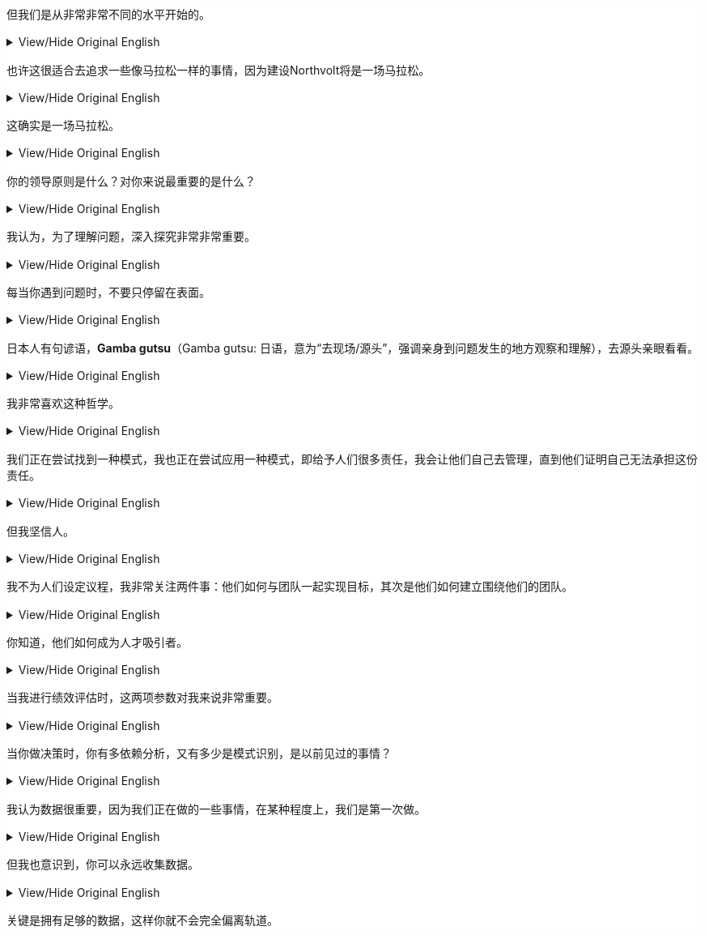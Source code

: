 但我们是从非常非常不同的水平开始的。

<details><summary>View/Hide Original English</summary></details>

也许这很适合去追求一些像马拉松一样的事情，因为建设Northvolt将是一场马拉松。

<details><summary>View/Hide Original English</summary></details>

这确实是一场马拉松。

<details><summary>View/Hide Original English</summary></details>

你的领导原则是什么？对你来说最重要的是什么？

<details><summary>View/Hide Original English</summary></details>

我认为，为了理解问题，深入探究非常非常重要。

<details><summary>View/Hide Original English</summary></details>

每当你遇到问题时，不要只停留在表面。

<details><summary>View/Hide Original English</summary></details>

日本人有句谚语，**Gamba gutsu**（Gamba gutsu: 日语，意为“去现场/源头”，强调亲身到问题发生的地方观察和理解），去源头亲眼看看。

<details><summary>View/Hide Original English</summary></details>

我非常喜欢这种哲学。

<details><summary>View/Hide Original English</summary></details>

我们正在尝试找到一种模式，我也正在尝试应用一种模式，即给予人们很多责任，我会让他们自己去管理，直到他们证明自己无法承担这份责任。

<details><summary>View/Hide Original English</summary></details>

但我坚信人。

<details><summary>View/Hide Original English</summary></details>

我不为人们设定议程，我非常关注两件事：他们如何与团队一起实现目标，其次是他们如何建立围绕他们的团队。

<details><summary>View/Hide Original English</summary></details>

你知道，他们如何成为人才吸引者。

<details><summary>View/Hide Original English</summary></details>

当我进行绩效评估时，这两项参数对我来说非常重要。

<details><summary>View/Hide Original English</summary></details>

当你做决策时，你有多依赖分析，又有多少是模式识别，是以前见过的事情？

<details><summary>View/Hide Original English</summary></details>

我认为数据很重要，因为我们正在做的一些事情，在某种程度上，我们是第一次做。

<details><summary>View/Hide Original English</summary></details>

但我也意识到，你可以永远收集数据。

<details><summary>View/Hide Original English</summary></details>

关键是拥有足够的数据，这样你就不会完全偏离轨道。
